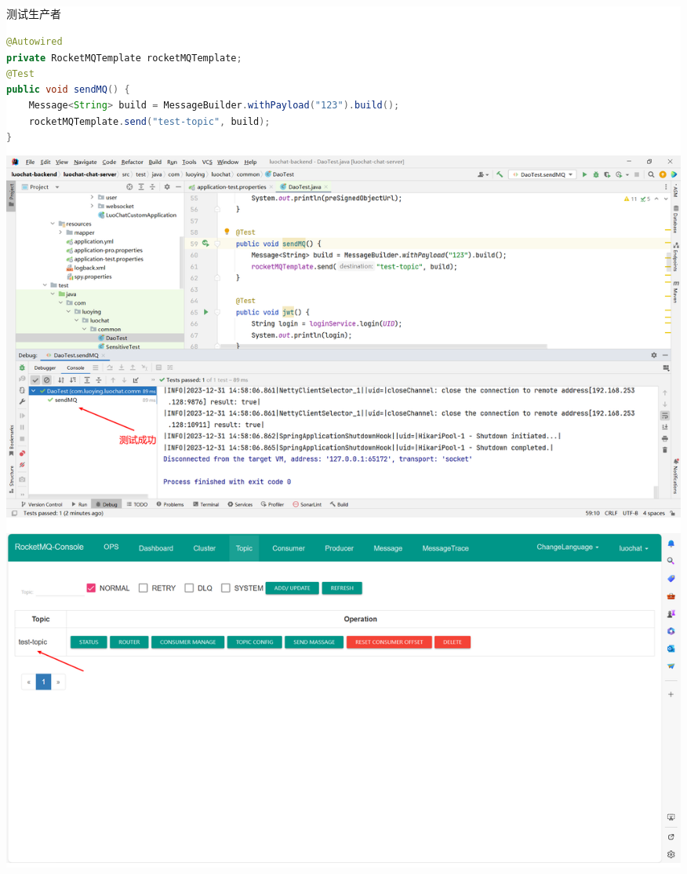 测试生产者

```java
@Autowired
private RocketMQTemplate rocketMQTemplate;
@Test
public void sendMQ() {
    Message<String> build = MessageBuilder.withPayload("123").build();
    rocketMQTemplate.send("test-topic", build);
}
```

![image-20231231150052398](assets/image-20231231150052398.png)

![image-20231231145941573](assets/image-20231231145941573.png)
